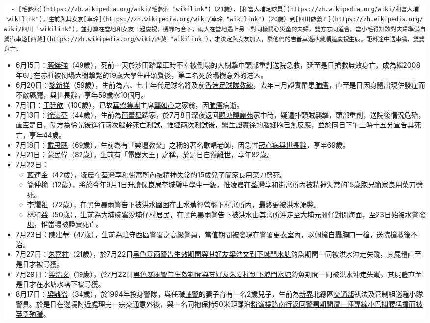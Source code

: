       - [毛夢索](https://zh.wikipedia.org/wiki/毛夢索 "wikilink")（21歲），[和富大埔足球員](https://zh.wikipedia.org/wiki/和富大埔 "wikilink")，生前與其女友[卓玲](https://zh.wikipedia.org/wiki/卓玲 "wikilink")（20歲）到[四川做義工](https://zh.wikipedia.org/wiki/四川 "wikilink")，並打算在當地和女友一起慶祝，機緣巧合下，兩人在當地遇上另一對同樣關心災童的夫婦，雙方志同道合，當小毛得知該對夫婦準備自駕汽車遊[西藏](https://zh.wikipedia.org/wiki/西藏 "wikilink")，才決定與女友加入，乘他們的吉普車遊西藏順道慶祝生辰，詎料途中遇車禍，雙雙身亡。
  - 6月15日：[蔡傑強](https://zh.wikipedia.org/wiki/蔡傑強 "wikilink")（49歲），死前一天於沙田踏單車時不幸被倒塌的大樹撃中頭部重創送院急救，延至是日搶救無效身亡，成為繼2008年8月在赤柱被倒塌大樹撃斃的19歲大學生莊頌賢後，第二名死於塌樹意外的港人。
  - 6月20日：[黎新祥](../Page/黎新祥.md "wikilink")（59歲），生前為六、七十年代足球名將及前[香港足球隊教練](https://zh.wikipedia.org/wiki/香港足球隊 "wikilink")，去年三月證實罹患[肺癌](../Page/肺癌.md "wikilink")，直至是日因身體出現併發症而不敵癌魔，與世長辭，享年59歲零10個月。
  - 7月1日：[王廷歆](../Page/王廷歆.md "wikilink")（100歲），已故[華懋集團](../Page/華懋集團.md "wikilink")主席[龔如心](../Page/龔如心.md "wikilink")之家翁，因[肺癌](../Page/肺癌.md "wikilink")病逝。
  - 7月13日：[徐滿芬](https://zh.wikipedia.org/wiki/徐滿芬 "wikilink")（44歲），生前為[芭蕾舞](../Page/芭蕾舞.md "wikilink")蹈家，於7月8日深夜返回[觀塘](../Page/觀塘.md "wikilink")[曉麗苑](../Page/曉麗苑.md "wikilink")家中時，疑遭扑頭賊襲擊，頭部重創，送院後情況危殆，直至是日，院方為徐先後進行兩次腦幹死亡測試，惟經兩次測試後，醫生證實徐的腦細胞已無反應，並於同日下午三時十五分宣告其死亡，享年44歲。
  - 7月18日：[戴思聰](../Page/戴思聰.md "wikilink")（69歲），生前為有「樂壇教父」之稱的著名歌唱老師，因急性[冠心病與世長辭](https://zh.wikipedia.org/wiki/冠心病 "wikilink")，享年69歲。
  - 7月21日：[蒙民偉](../Page/蒙民偉.md "wikilink")（82歲），生前有「電器大王」之稱，於是日自然離世，享年82歲。
  - 7月22日：
      - [藍連金](https://zh.wikipedia.org/wiki/藍連金 "wikilink")（42歲），凌晨在[荃灣](../Page/荃灣.md "wikilink")[享和街寓所內被精神失常的](https://zh.wikipedia.org/wiki/享和街 "wikilink")15歲兒子[簡家良用菜刀劈死](https://zh.wikipedia.org/wiki/簡家良 "wikilink")。
      - [簡仲榆](https://zh.wikipedia.org/wiki/簡仲榆 "wikilink")（12歲），將於今年9月1日升讀[保良局李城璧中學](../Page/保良局李城璧中學.md "wikilink")中一級，惟凌晨在[荃灣](../Page/荃灣.md "wikilink")[享和街寓所內被精神失常的](https://zh.wikipedia.org/wiki/享和街 "wikilink")15歲胞兄[簡家良用菜刀劈死](https://zh.wikipedia.org/wiki/簡家良 "wikilink")。
      - [李耀祖](https://zh.wikipedia.org/wiki/李耀祖 "wikilink")（72歲），在[黑色暴雨警告下被洪水圍困在](https://zh.wikipedia.org/wiki/黑色暴雨警告 "wikilink")[上水](../Page/上水.md "wikilink")[蕉徑](https://zh.wikipedia.org/wiki/蕉徑 "wikilink")[營盤下村寓所內](https://zh.wikipedia.org/wiki/營盤下村 "wikilink")，最終更被洪水溺斃。
      - [林和益](https://zh.wikipedia.org/wiki/林和益 "wikilink")（50歲），生前為[大埔](../Page/大埔_\(香港\).md "wikilink")[碗窰](https://zh.wikipedia.org/wiki/碗窰 "wikilink")[沙埔仔村居民](https://zh.wikipedia.org/wiki/沙埔仔村 "wikilink")，在[黑色暴雨警告下被洪水由其寓所沖走至大埔](https://zh.wikipedia.org/wiki/黑色暴雨警告 "wikilink")[元洲仔](../Page/元洲仔.md "wikilink")對開海面，至[23日始被](https://zh.wikipedia.org/wiki/7月23日 "wikilink")[水警發現](https://zh.wikipedia.org/wiki/水警 "wikilink")，惟當場被證實死亡。
  - 7月23日：[陳建華](https://zh.wikipedia.org/wiki/陳建華 "wikilink")（47歲），生前為駐守[西區警署](../Page/西區警署.md "wikilink")之高級警員，當值期間被發現在警署更衣室內，以佩槍自轟胸口一槍，送院搶救後不治。
  - 7月27日：[朱嘉柱](https://zh.wikipedia.org/wiki/朱嘉柱 "wikilink")（21歲），於7月22日[黑色暴雨警告生效期間與其好友](https://zh.wikipedia.org/wiki/黑色暴雨警告 "wikilink")[梁浩文到](https://zh.wikipedia.org/wiki/梁浩文_\(沙田區居民\) "wikilink")[下城門水塘](../Page/下城門水塘.md "wikilink")釣魚期間一同被洪水沖走失蹤，其屍體直至是日才被尋獲。
  - 7月29日：[梁浩文](https://zh.wikipedia.org/wiki/梁浩文_\(沙田區居民\) "wikilink")（19歲），於7月22日[黑色暴雨警告生效期間與其好友](https://zh.wikipedia.org/wiki/黑色暴雨警告 "wikilink")[朱嘉柱到](https://zh.wikipedia.org/wiki/朱嘉柱 "wikilink")[下城門水塘](../Page/下城門水塘.md "wikilink")釣魚期間一同被洪水沖走失蹤，其屍體直至是日才在水塘水塔下被尋獲。
  - 8月17日：[梁鼎崙](https://zh.wikipedia.org/wiki/梁鼎崙 "wikilink")（34歲），於1994年投身警隊，與任職[輔警](../Page/輔警.md "wikilink")的妻子育有一名2歲兒子，生前為[新界](../Page/新界.md "wikilink")北總區[交通部](../Page/交通部.md "wikilink")執法及管制組巡邏小隊警員。於是日在邊境附近處理完一宗交通意外後，與一名同袍保持50米距離沿[粉嶺樓路南行返回警署期間遭一輛專線小巴攔腰猛撞而被英勇殉職](https://zh.wikipedia.org/wiki/粉嶺樓路 "wikilink")。

